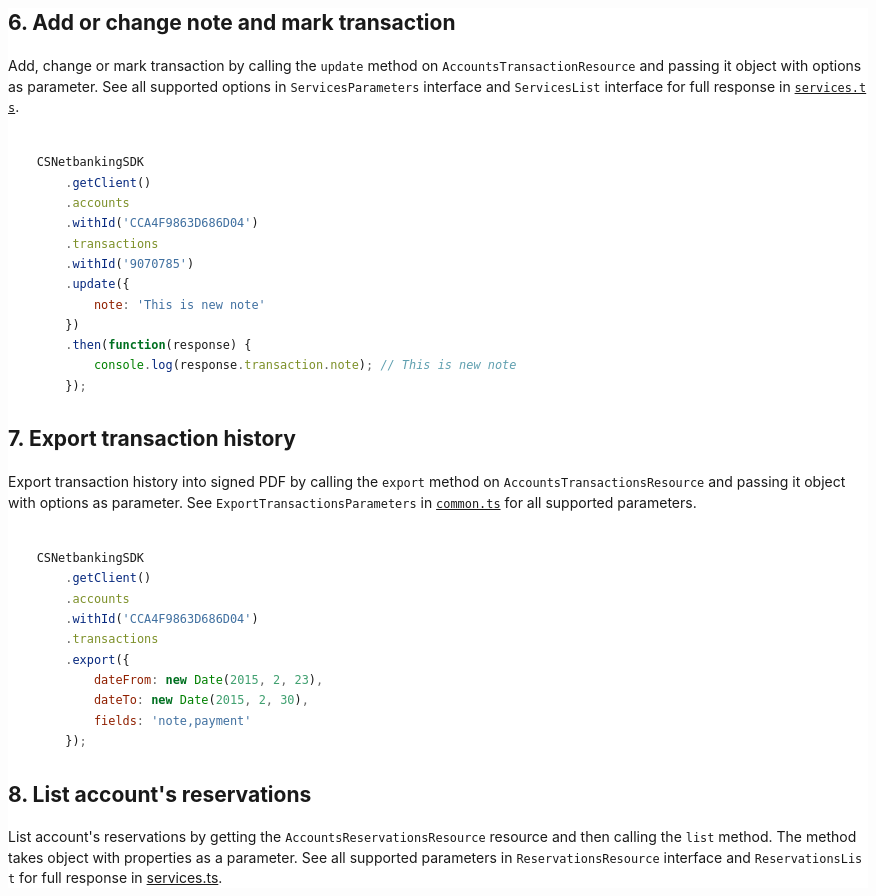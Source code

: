 ## 6. Add or change note and mark transaction

Add, change or mark transaction by calling the `update` method on `AccountsTransactionResource` and passing it object with options as parameter. See all supported options in `ServicesParameters` interface and `ServicesList` interface for full response in [`services.ts`](../lib/accounts/services.ts).

```javascript

    CSNetbankingSDK
        .getClient()
        .accounts
        .withId('CCA4F9863D686D04')
        .transactions
        .withId('9070785')
        .update({
            note: 'This is new note'
        })
        .then(function(response) {
            console.log(response.transaction.note); // This is new note 
        });

```

## 7. Export transaction history

Export transaction history into signed PDF by calling the `export` method on `AccountsTransactionsResource` and passing it object with options as parameter. See `ExportTransactionsParameters` in [`common.ts`](../lib/common.ts) for all supported parameters.

```javascript

    CSNetbankingSDK
        .getClient()
        .accounts
        .withId('CCA4F9863D686D04')
        .transactions
        .export({
            dateFrom: new Date(2015, 2, 23),
            dateTo: new Date(2015, 2, 30),
            fields: 'note,payment'
        });

``` 

## 8. List account's reservations

List account's reservations by getting the `AccountsReservationsResource` resource and then calling the `list` method. The method takes object with properties as a parameter. See all supported parameters in `ReservationsResource` interface and `ReservationsList` for full response in [services.ts](../lib/accounts/reservations.ts).
